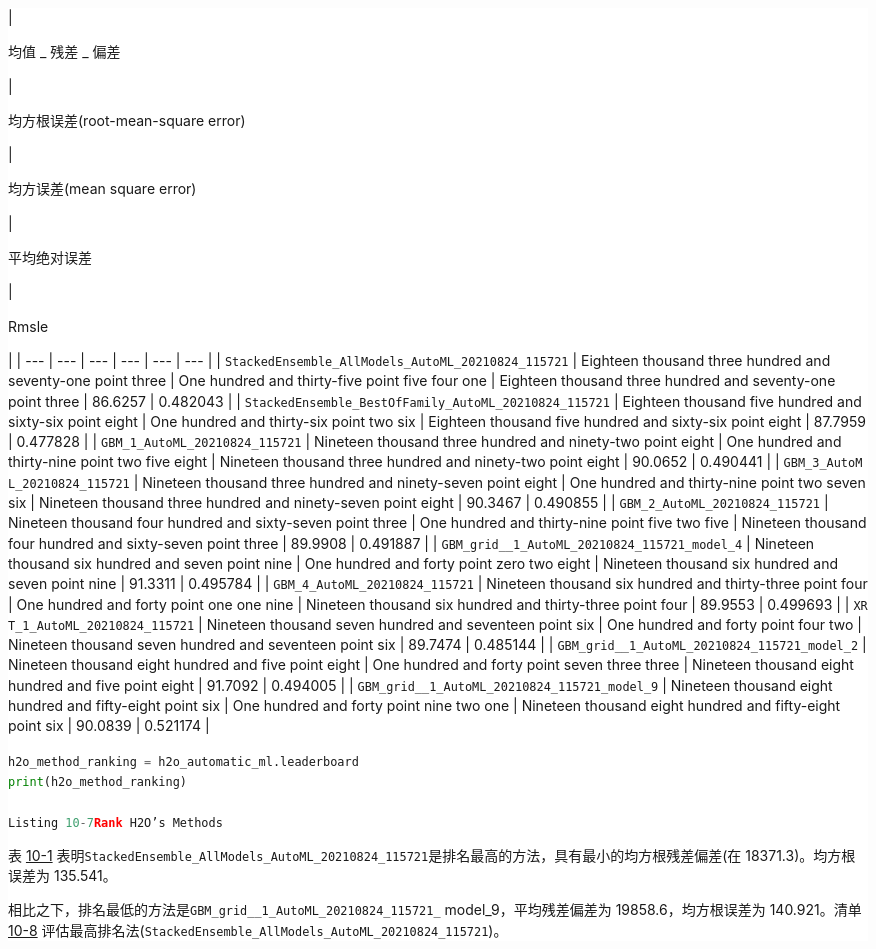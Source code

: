  | 

均值 _ 残差 _ 偏差

 | 

均方根误差(root-mean-square error)

 | 

均方误差(mean square error)

 | 

平均绝对误差

 | 

Rmsle

 |
| --- | --- | --- | --- | --- | --- |
| `StackedEnsemble_AllModels_AutoML_20210824_115721` | Eighteen thousand three hundred and seventy-one point three | One hundred and thirty-five point five four one | Eighteen thousand three hundred and seventy-one point three | 86.6257 | 0.482043 |
| `StackedEnsemble_BestOfFamily_AutoML_20210824_115721` | Eighteen thousand five hundred and sixty-six point eight | One hundred and thirty-six point two six | Eighteen thousand five hundred and sixty-six point eight | 87.7959 | 0.477828 |
| `GBM_1_AutoML_20210824_115721` | Nineteen thousand three hundred and ninety-two point eight | One hundred and thirty-nine point two five eight | Nineteen thousand three hundred and ninety-two point eight | 90.0652 | 0.490441 |
| `GBM_3_AutoML_20210824_115721` | Nineteen thousand three hundred and ninety-seven point eight | One hundred and thirty-nine point two seven six | Nineteen thousand three hundred and ninety-seven point eight | 90.3467 | 0.490855 |
| `GBM_2_AutoML_20210824_115721` | Nineteen thousand four hundred and sixty-seven point three | One hundred and thirty-nine point five two five | Nineteen thousand four hundred and sixty-seven point three | 89.9908 | 0.491887 |
| `GBM_grid__1_AutoML_20210824_115721_model_4` | Nineteen thousand six hundred and seven point nine | One hundred and forty point zero two eight | Nineteen thousand six hundred and seven point nine | 91.3311 | 0.495784 |
| `GBM_4_AutoML_20210824_115721` | Nineteen thousand six hundred and thirty-three point four | One hundred and forty point one one nine | Nineteen thousand six hundred and thirty-three point four | 89.9553 | 0.499693 |
| `XRT_1_AutoML_20210824_115721` | Nineteen thousand seven hundred and seventeen point six | One hundred and forty point four two | Nineteen thousand seven hundred and seventeen point six | 89.7474 | 0.485144 |
| `GBM_grid__1_AutoML_20210824_115721_model_2` | Nineteen thousand eight hundred and five point eight | One hundred and forty point seven three three | Nineteen thousand eight hundred and five point eight | 91.7092 | 0.494005 |
| `GBM_grid__1_AutoML_20210824_115721_model_9` | Nineteen thousand eight hundred and fifty-eight point six | One hundred and forty point nine two one | Nineteen thousand eight hundred and fifty-eight point six | 90.0839 | 0.521174 |

```py
h2o_method_ranking = h2o_automatic_ml.leaderboard
print(h2o_method_ranking)

Listing 10-7Rank H2O’s Methods

```

表 [10-1](#Tab1) 表明`StackedEnsemble_AllModels_AutoML_20210824_115721`是排名最高的方法，具有最小的均方根残差偏差(在 18371.3)。均方根误差为 135.541。

相比之下，排名最低的方法是`GBM_grid__1_AutoML_20210824_115721_` model_9，平均残差偏差为 19858.6，均方根误差为 140.921。清单 [10-8](#PC8) 评估最高排名法(`StackedEnsemble_AllModels_AutoML_20210824_115721`)。
